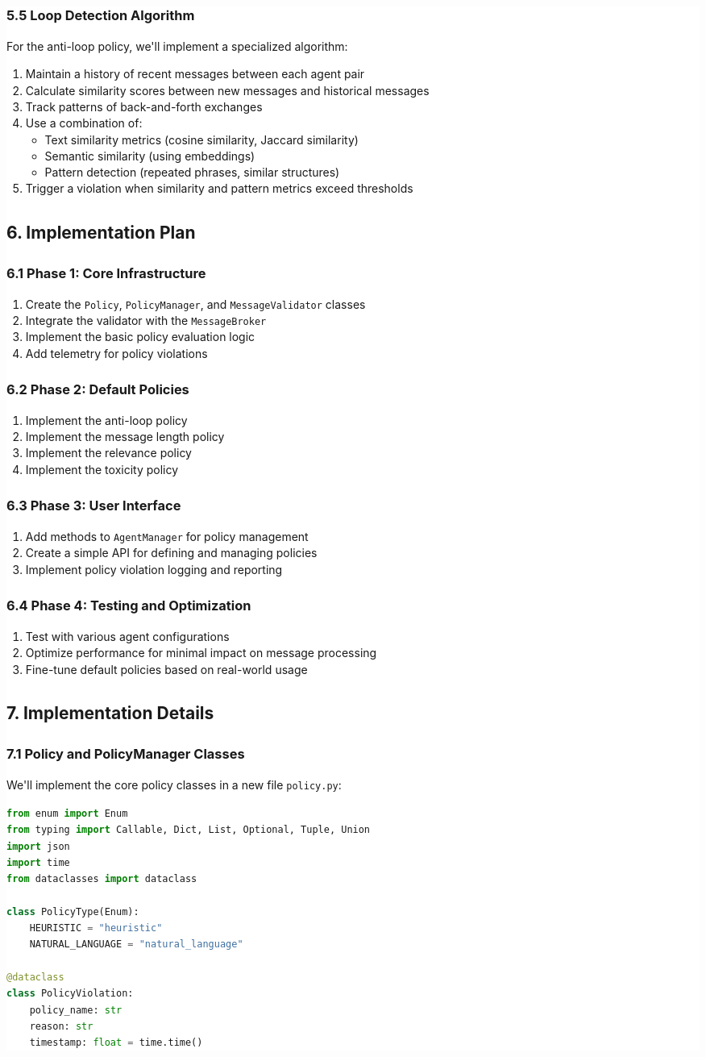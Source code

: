 ### 5.5 Loop Detection Algorithm

For the anti-loop policy, we'll implement a specialized algorithm:

1. Maintain a history of recent messages between each agent pair
2. Calculate similarity scores between new messages and historical messages
3. Track patterns of back-and-forth exchanges
4. Use a combination of:
   - Text similarity metrics (cosine similarity, Jaccard similarity)
   - Semantic similarity (using embeddings)
   - Pattern detection (repeated phrases, similar structures)
5. Trigger a violation when similarity and pattern metrics exceed thresholds

## 6. Implementation Plan

### 6.1 Phase 1: Core Infrastructure

1. Create the `Policy`, `PolicyManager`, and `MessageValidator` classes
2. Integrate the validator with the `MessageBroker`
3. Implement the basic policy evaluation logic
4. Add telemetry for policy violations

### 6.2 Phase 2: Default Policies

1. Implement the anti-loop policy
2. Implement the message length policy
3. Implement the relevance policy
4. Implement the toxicity policy

### 6.3 Phase 3: User Interface

1. Add methods to `AgentManager` for policy management
2. Create a simple API for defining and managing policies
3. Implement policy violation logging and reporting

### 6.4 Phase 4: Testing and Optimization

1. Test with various agent configurations
2. Optimize performance for minimal impact on message processing
3. Fine-tune default policies based on real-world usage

## 7. Implementation Details

### 7.1 Policy and PolicyManager Classes

We'll implement the core policy classes in a new file `policy.py`:

```python
from enum import Enum
from typing import Callable, Dict, List, Optional, Tuple, Union
import json
import time
from dataclasses import dataclass

class PolicyType(Enum):
    HEURISTIC = "heuristic"
    NATURAL_LANGUAGE = "natural_language"

@dataclass
class PolicyViolation:
    policy_name: str
    reason: str
    timestamp: float = time.time()

```